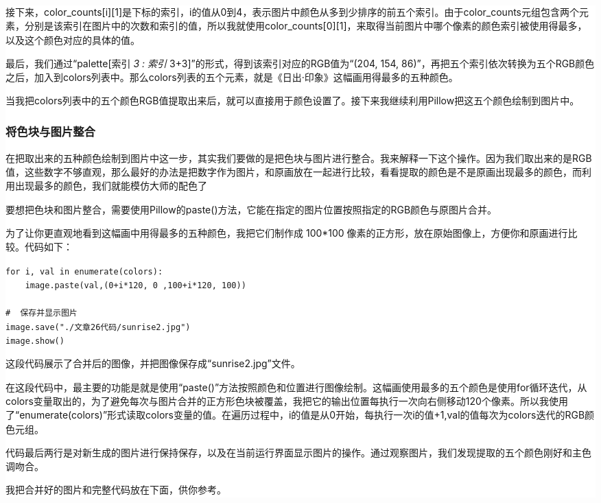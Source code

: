 接下来，color\_counts\[i\]\[1\]是下标的索引，i的值从0到4，表示图片中颜色从多到少排序的前五个索引。由于color\_counts元组包含两个元素，分别是该索引在图片中的次数和索引的值，所以我就使用color\_counts\[0\]\[1\]，来取得当前图片中哪个像素的颜色索引被使用得最多，以及这个颜色对应的具体的值。

最后，我们通过“palette\[索引 _3 : 索引_ 3+3\]”的形式，得到该索引对应的RGB值为“(204, 154, 86)”，再把五个索引依次转换为五个RGB颜色之后，加入到colors列表中。那么colors列表的五个元素，就是《日出·印象》这幅画用得最多的五种颜色。

当我把colors列表中的五个颜色RGB值提取出来后，就可以直接用于颜色设置了。接下来我继续利用Pillow把这五个颜色绘制到图片中。

### 将色块与图片整合

在把取出来的五种颜色绘制到图片中这一步，其实我们要做的是把色块与图片进行整合。我来解释一下这个操作。因为我们取出来的是RGB值，这些数字不够直观，那么最好的办法是把数字作为图片，和原画放在一起进行比较，看看提取的颜色是不是原画出现最多的颜色，而利用出现最多的颜色，我们就能模仿大师的配色了

要想把色块和图片整合，需要使用Pillow的paste()方法，它能在指定的图片位置按照指定的RGB颜色与原图片合并。

为了让你更直观地看到这幅画中用得最多的五种颜色，我把它们制作成 100\*100 像素的正方形，放在原始图像上，方便你和原画进行比较。代码如下：

```
for i, val in enumerate(colors):
    image.paste(val,(0+i*120, 0 ,100+i*120, 100))

#  保存并显示图片
image.save("./文章26代码/sunrise2.jpg")
image.show()

```

这段代码展示了合并后的图像，并把图像保存成“sunrise2.jpg”文件。

在这段代码中，最主要的功能是就是使用“paste()”方法按照颜色和位置进行图像绘制。这幅画使用最多的五个颜色是使用for循环迭代，从colors变量取出的，为了避免每次与图片合并的正方形色块被覆盖，我把它的输出位置每执行一次向右侧移动120个像素。所以我使用了“enumerate(colors)”形式读取colors变量的值。在遍历过程中，i的值是从0开始，每执行一次i的值+1,val的值每次为colors迭代的RGB颜色元组。

代码最后两行是对新生成的图片进行保持保存，以及在当前运行界面显示图片的操作。通过观察图片，我们发现提取的五个颜色刚好和主色调吻合。

我把合并好的图片和完整代码放在下面，供你参考。
